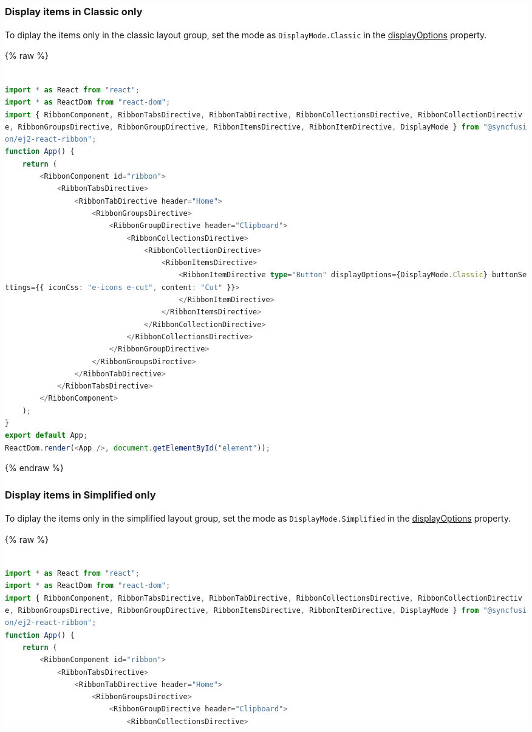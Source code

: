 ### Display items in Classic only

To diplay the items only in the classic layout group, set the mode as `DisplayMode.Classic` in the [displayOptions](https://ej2.syncfusion.com/react/documentation/api/ribbon/ribbonItem/#displayoptions) property.

{% raw %}
```ts

import * as React from "react";
import * as ReactDom from "react-dom";
import { RibbonComponent, RibbonTabsDirective, RibbonTabDirective, RibbonCollectionsDirective, RibbonCollectionDirective, RibbonGroupsDirective, RibbonGroupDirective, RibbonItemsDirective, RibbonItemDirective, DisplayMode } from "@syncfusion/ej2-react-ribbon";
function App() {
    return (
        <RibbonComponent id="ribbon">
            <RibbonTabsDirective>
                <RibbonTabDirective header="Home">
                    <RibbonGroupsDirective>
                        <RibbonGroupDirective header="Clipboard">
                            <RibbonCollectionsDirective>
                                <RibbonCollectionDirective>
                                    <RibbonItemsDirective>
                                        <RibbonItemDirective type="Button" displayOptions={DisplayMode.Classic} buttonSettings={{ iconCss: "e-icons e-cut", content: "Cut" }}>
                                        </RibbonItemDirective>
                                    </RibbonItemsDirective>
                                </RibbonCollectionDirective>
                            </RibbonCollectionsDirective>
                        </RibbonGroupDirective>
                    </RibbonGroupsDirective>
                </RibbonTabDirective>
            </RibbonTabsDirective>
        </RibbonComponent>
    );
}
export default App;
ReactDom.render(<App />, document.getElementById("element"));

```
{% endraw %}

### Display items in Simplified only

To diplay the items only in the simplified layout group, set the mode as `DisplayMode.Simplified` in the [displayOptions](https://ej2.syncfusion.com/react/documentation/api/ribbon/ribbonItem/#displayoptions) property.

{% raw %}
```ts

import * as React from "react";
import * as ReactDom from "react-dom";
import { RibbonComponent, RibbonTabsDirective, RibbonTabDirective, RibbonCollectionsDirective, RibbonCollectionDirective, RibbonGroupsDirective, RibbonGroupDirective, RibbonItemsDirective, RibbonItemDirective, DisplayMode } from "@syncfusion/ej2-react-ribbon";
function App() {
    return (
        <RibbonComponent id="ribbon">
            <RibbonTabsDirective>
                <RibbonTabDirective header="Home">
                    <RibbonGroupsDirective>
                        <RibbonGroupDirective header="Clipboard">
                            <RibbonCollectionsDirective>
```